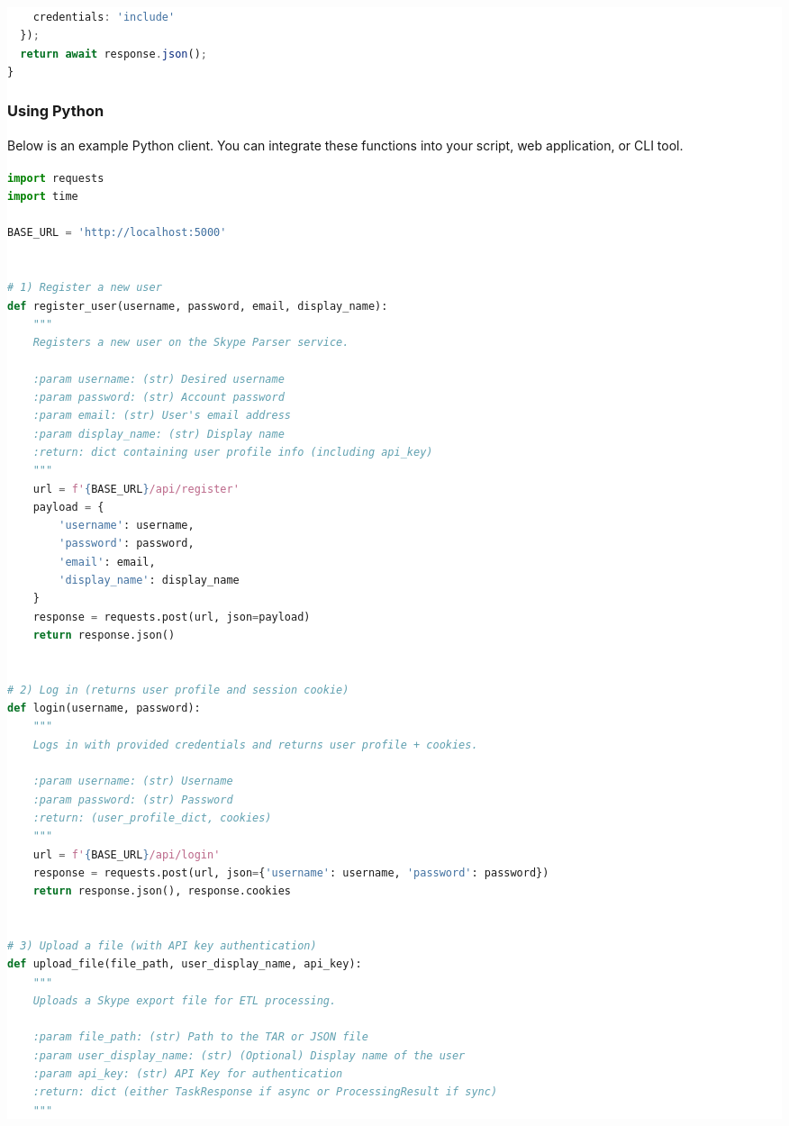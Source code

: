 ```javascript
    credentials: 'include'
  });
  return await response.json();
}
```

### Using Python

Below is an example Python client. You can integrate these functions into your script, web application, or CLI tool.

```python
import requests
import time

BASE_URL = 'http://localhost:5000'


# 1) Register a new user
def register_user(username, password, email, display_name):
    """
    Registers a new user on the Skype Parser service.

    :param username: (str) Desired username
    :param password: (str) Account password
    :param email: (str) User's email address
    :param display_name: (str) Display name
    :return: dict containing user profile info (including api_key)
    """
    url = f'{BASE_URL}/api/register'
    payload = {
        'username': username,
        'password': password,
        'email': email,
        'display_name': display_name
    }
    response = requests.post(url, json=payload)
    return response.json()


# 2) Log in (returns user profile and session cookie)
def login(username, password):
    """
    Logs in with provided credentials and returns user profile + cookies.

    :param username: (str) Username
    :param password: (str) Password
    :return: (user_profile_dict, cookies)
    """
    url = f'{BASE_URL}/api/login'
    response = requests.post(url, json={'username': username, 'password': password})
    return response.json(), response.cookies


# 3) Upload a file (with API key authentication)
def upload_file(file_path, user_display_name, api_key):
    """
    Uploads a Skype export file for ETL processing.

    :param file_path: (str) Path to the TAR or JSON file
    :param user_display_name: (str) (Optional) Display name of the user
    :param api_key: (str) API Key for authentication
    :return: dict (either TaskResponse if async or ProcessingResult if sync)
    """
```